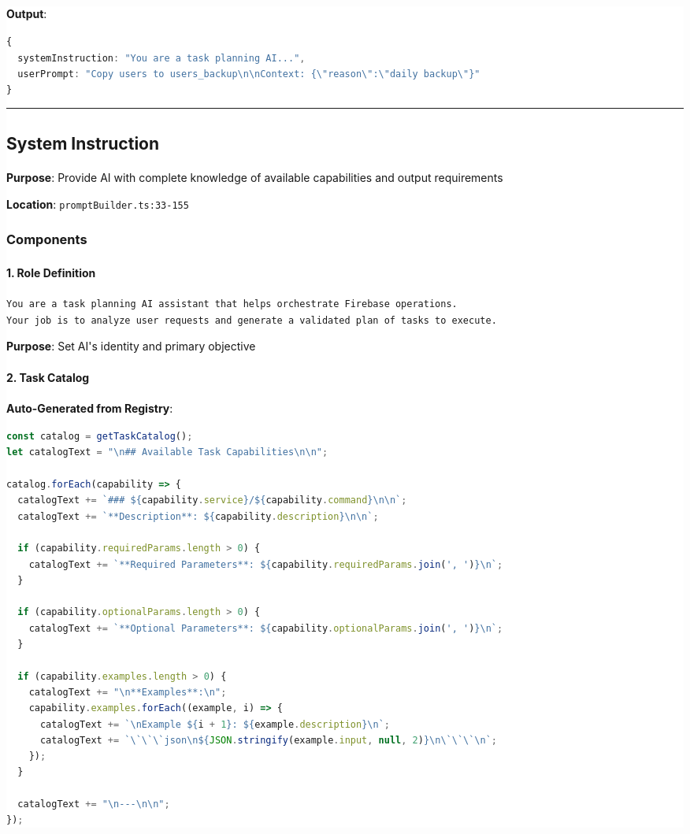 **Output**:
```typescript
{
  systemInstruction: "You are a task planning AI...",
  userPrompt: "Copy users to users_backup\n\nContext: {\"reason\":\"daily backup\"}"
}
```

---

## System Instruction

**Purpose**: Provide AI with complete knowledge of available capabilities and output requirements

**Location**: `promptBuilder.ts:33-155`

### Components

#### 1. Role Definition
```
You are a task planning AI assistant that helps orchestrate Firebase operations.
Your job is to analyze user requests and generate a validated plan of tasks to execute.
```

**Purpose**: Set AI's identity and primary objective

#### 2. Task Catalog

**Auto-Generated from Registry**:
```typescript
const catalog = getTaskCatalog();
let catalogText = "\n## Available Task Capabilities\n\n";

catalog.forEach(capability => {
  catalogText += `### ${capability.service}/${capability.command}\n\n`;
  catalogText += `**Description**: ${capability.description}\n\n`;

  if (capability.requiredParams.length > 0) {
    catalogText += `**Required Parameters**: ${capability.requiredParams.join(', ')}\n`;
  }

  if (capability.optionalParams.length > 0) {
    catalogText += `**Optional Parameters**: ${capability.optionalParams.join(', ')}\n`;
  }

  if (capability.examples.length > 0) {
    catalogText += "\n**Examples**:\n";
    capability.examples.forEach((example, i) => {
      catalogText += `\nExample ${i + 1}: ${example.description}\n`;
      catalogText += `\`\`\`json\n${JSON.stringify(example.input, null, 2)}\n\`\`\`\n`;
    });
  }

  catalogText += "\n---\n\n";
});
```
